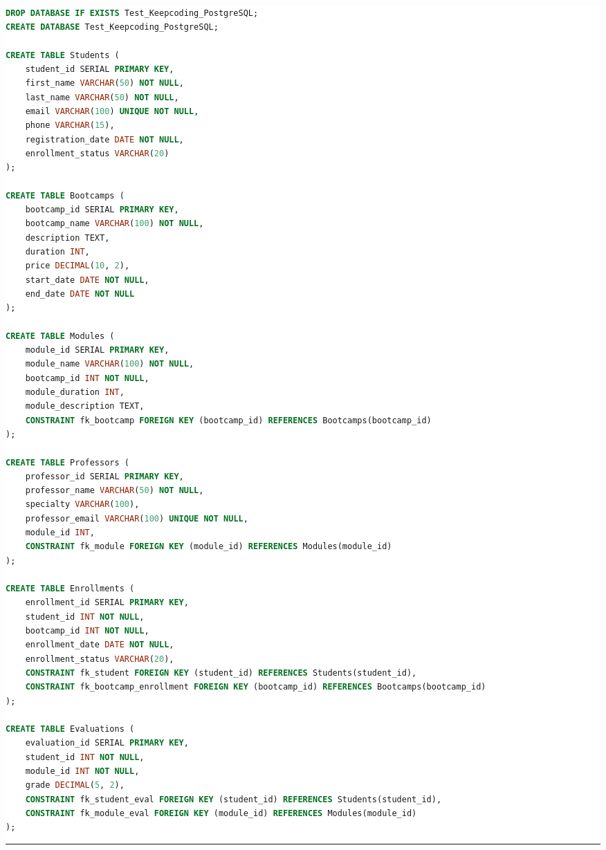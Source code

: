 ```sql
DROP DATABASE IF EXISTS Test_Keepcoding_PostgreSQL;
CREATE DATABASE Test_Keepcoding_PostgreSQL;

CREATE TABLE Students (
    student_id SERIAL PRIMARY KEY,
    first_name VARCHAR(50) NOT NULL,
    last_name VARCHAR(50) NOT NULL,
    email VARCHAR(100) UNIQUE NOT NULL,
    phone VARCHAR(15),
    registration_date DATE NOT NULL,
    enrollment_status VARCHAR(20)
);

CREATE TABLE Bootcamps (
    bootcamp_id SERIAL PRIMARY KEY,
    bootcamp_name VARCHAR(100) NOT NULL,
    description TEXT,
    duration INT,
    price DECIMAL(10, 2),
    start_date DATE NOT NULL,
    end_date DATE NOT NULL
);

CREATE TABLE Modules (
    module_id SERIAL PRIMARY KEY,
    module_name VARCHAR(100) NOT NULL,
    bootcamp_id INT NOT NULL,
    module_duration INT,
    module_description TEXT,
    CONSTRAINT fk_bootcamp FOREIGN KEY (bootcamp_id) REFERENCES Bootcamps(bootcamp_id)
);

CREATE TABLE Professors (
    professor_id SERIAL PRIMARY KEY,
    professor_name VARCHAR(50) NOT NULL,
    specialty VARCHAR(100),
    professor_email VARCHAR(100) UNIQUE NOT NULL,
    module_id INT,
    CONSTRAINT fk_module FOREIGN KEY (module_id) REFERENCES Modules(module_id)
);

CREATE TABLE Enrollments (
    enrollment_id SERIAL PRIMARY KEY,
    student_id INT NOT NULL,
    bootcamp_id INT NOT NULL,
    enrollment_date DATE NOT NULL,
    enrollment_status VARCHAR(20),
    CONSTRAINT fk_student FOREIGN KEY (student_id) REFERENCES Students(student_id),
    CONSTRAINT fk_bootcamp_enrollment FOREIGN KEY (bootcamp_id) REFERENCES Bootcamps(bootcamp_id)
);

CREATE TABLE Evaluations (
    evaluation_id SERIAL PRIMARY KEY,
    student_id INT NOT NULL,
    module_id INT NOT NULL,
    grade DECIMAL(5, 2),
    CONSTRAINT fk_student_eval FOREIGN KEY (student_id) REFERENCES Students(student_id),
    CONSTRAINT fk_module_eval FOREIGN KEY (module_id) REFERENCES Modules(module_id)
);
```

---